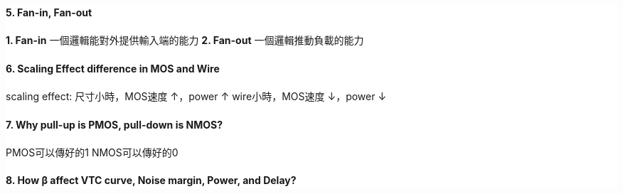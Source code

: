 ####  5.	Fan-in, Fan-out 
**1.  Fan-in**
一個邏輯能對外提供輸入端的能力
**2.  Fan-out**
一個邏輯推動負載的能力
####  6.	Scaling Effect difference in MOS and Wire 
scaling effect:
尺寸小時，MOS速度 $\uparrow$，power $\uparrow$
wire小時，MOS速度 $\downarrow$，power $\downarrow$

####  7.	Why pull-up is PMOS, pull-down is NMOS? 
PMOS可以傳好的1
NMOS可以傳好的0
####  8.	How β affect VTC curve, Noise margin, Power, and Delay? 